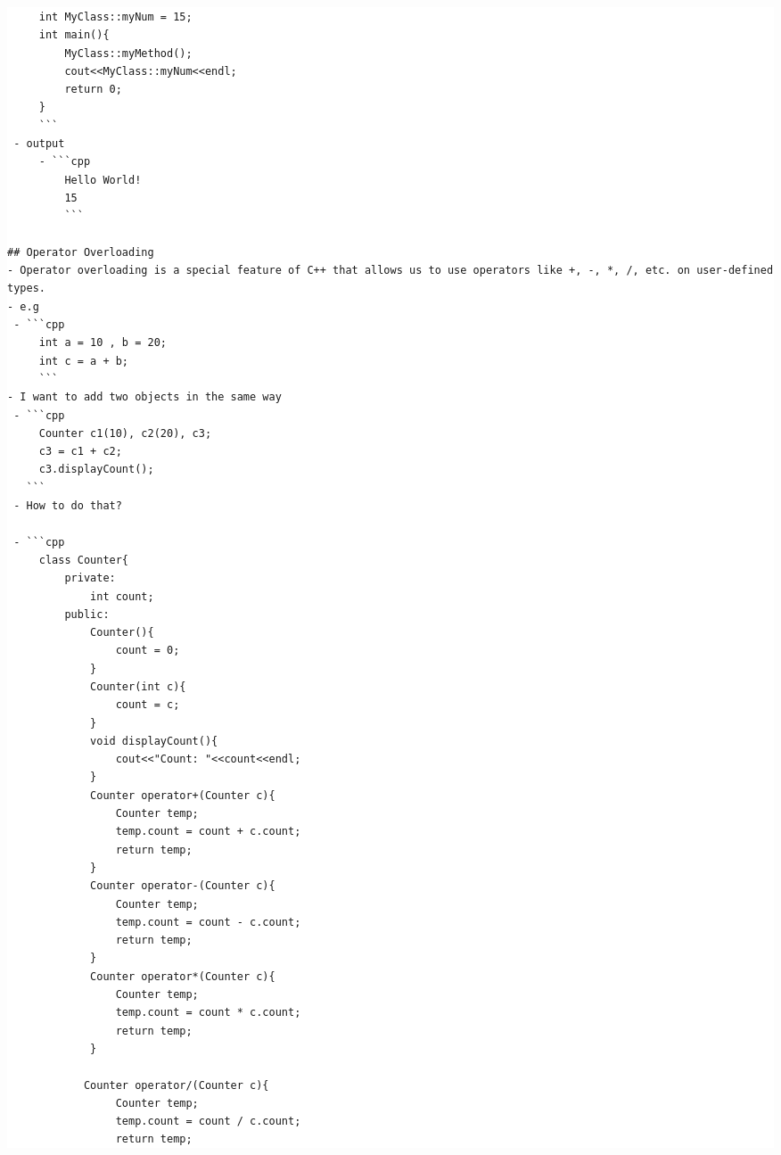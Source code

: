    ```
        int MyClass::myNum = 15;
        int main(){
            MyClass::myMethod();
            cout<<MyClass::myNum<<endl;
            return 0;
        }
        ```
    - output
        - ```cpp
            Hello World!
            15
            ```
        
## Operator Overloading
- Operator overloading is a special feature of C++ that allows us to use operators like +, -, *, /, etc. on user-defined types.
- e.g 
    - ```cpp
        int a = 10 , b = 20;
        int c = a + b;
        ```
   - I want to add two objects in the same way
    - ```cpp
        Counter c1(10), c2(20), c3;
        c3 = c1 + c2;
        c3.displayCount();
      ```
    - How to do that?

    - ```cpp
        class Counter{
            private:
                int count;
            public:
                Counter(){
                    count = 0;
                }
                Counter(int c){
                    count = c;
                }
                void displayCount(){
                    cout<<"Count: "<<count<<endl;
                }
                Counter operator+(Counter c){
                    Counter temp;
                    temp.count = count + c.count;
                    return temp;
                }
                Counter operator-(Counter c){
                    Counter temp;
                    temp.count = count - c.count;
                    return temp;
                }
                Counter operator*(Counter c){
                    Counter temp;
                    temp.count = count * c.count;
                    return temp;
                }
               
               Counter operator/(Counter c){
                    Counter temp;
                    temp.count = count / c.count;
                    return temp;
   ```